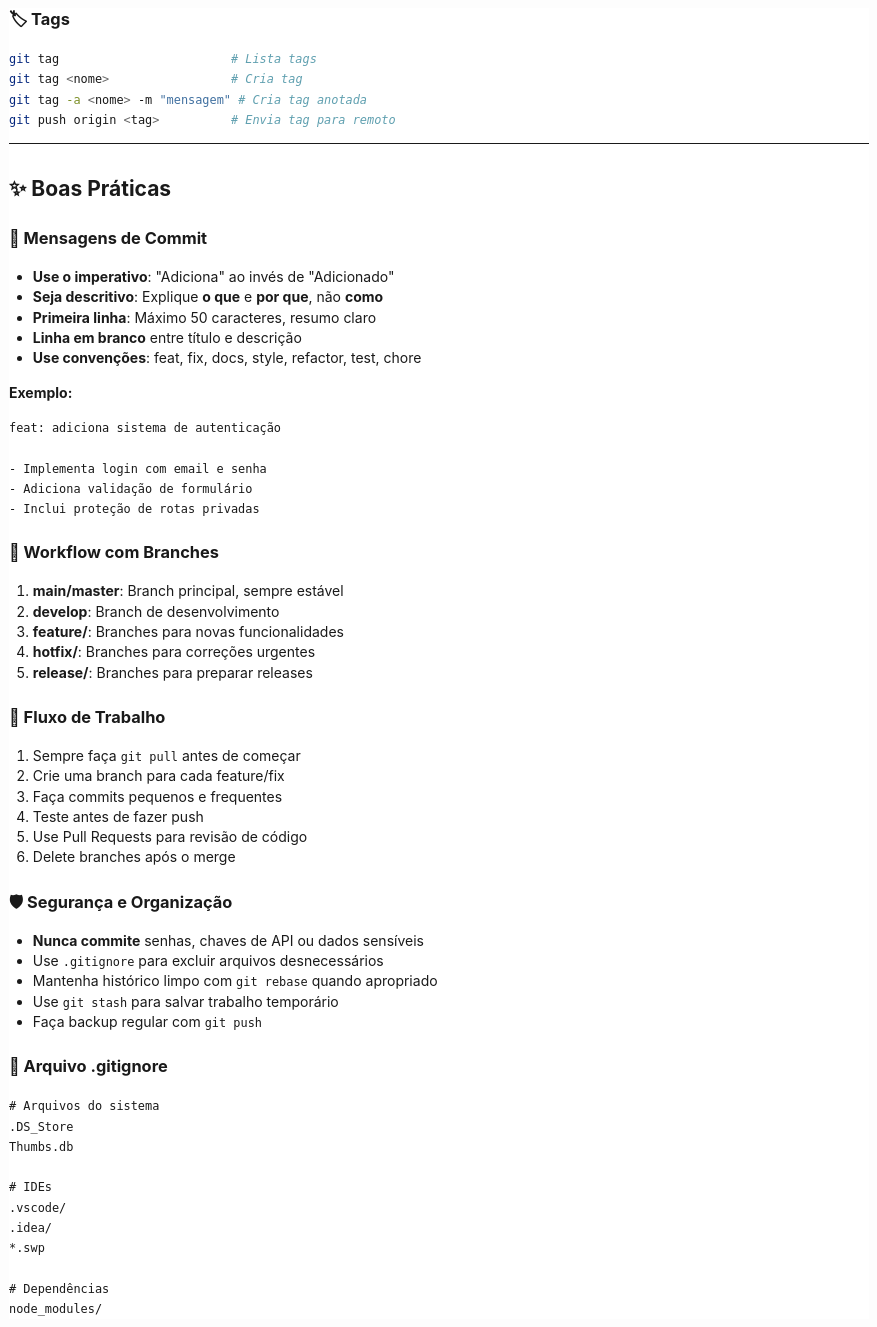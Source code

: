 ### 🏷️ Tags
```bash
git tag                        # Lista tags
git tag <nome>                 # Cria tag
git tag -a <nome> -m "mensagem" # Cria tag anotada
git push origin <tag>          # Envia tag para remoto
```

---

## ✨ Boas Práticas

### 💬 Mensagens de Commit
- **Use o imperativo**: "Adiciona" ao invés de "Adicionado"
- **Seja descritivo**: Explique **o que** e **por que**, não **como**
- **Primeira linha**: Máximo 50 caracteres, resumo claro
- **Linha em branco** entre título e descrição
- **Use convenções**: feat, fix, docs, style, refactor, test, chore

**Exemplo:**
```
feat: adiciona sistema de autenticação

- Implementa login com email e senha
- Adiciona validação de formulário
- Inclui proteção de rotas privadas
```

### 🌿 Workflow com Branches
1. **main/master**: Branch principal, sempre estável
2. **develop**: Branch de desenvolvimento
3. **feature/**: Branches para novas funcionalidades
4. **hotfix/**: Branches para correções urgentes
5. **release/**: Branches para preparar releases

### 🔄 Fluxo de Trabalho
1. Sempre faça `git pull` antes de começar
2. Crie uma branch para cada feature/fix
3. Faça commits pequenos e frequentes
4. Teste antes de fazer push
5. Use Pull Requests para revisão de código
6. Delete branches após o merge

### 🛡️ Segurança e Organização
- **Nunca commite** senhas, chaves de API ou dados sensíveis
- Use `.gitignore` para excluir arquivos desnecessários
- Mantenha histórico limpo com `git rebase` quando apropriado
- Use `git stash` para salvar trabalho temporário
- Faça backup regular com `git push`

### 📝 Arquivo .gitignore
```gitignore
# Arquivos do sistema
.DS_Store
Thumbs.db

# IDEs
.vscode/
.idea/
*.swp

# Dependências
node_modules/
```